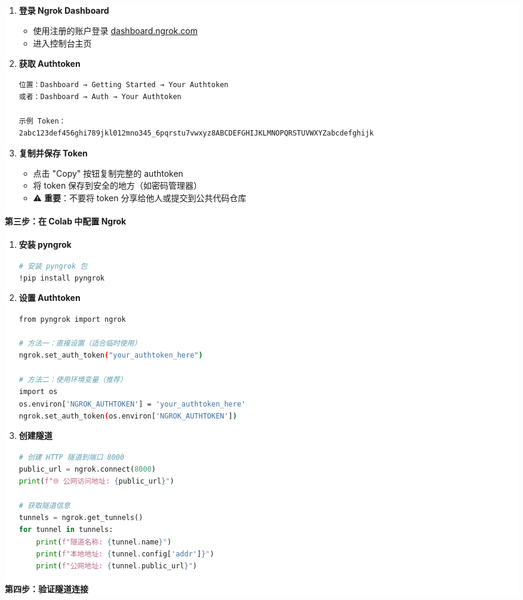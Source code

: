 1. **登录 Ngrok Dashboard**
   - 使用注册的账户登录 [dashboard.ngrok.com](https://dashboard.ngrok.com)
   - 进入控制台主页

2. **获取 Authtoken**
   ```bash
   位置：Dashboard → Getting Started → Your Authtoken
   或者：Dashboard → Auth → Your Authtoken
   
   示例 Token：
   2abc123def456ghi789jkl012mno345_6pqrstu7vwxyz8ABCDEFGHIJKLMNOPQRSTUVWXYZabcdefghijk
   ```

3. **复制并保存 Token**
   
   - 点击 "Copy" 按钮复制完整的 authtoken
   - 将 token 保存到安全的地方（如密码管理器）
   - ⚠️ **重要**：不要将 token 分享给他人或提交到公共代码仓库

#### 第三步：在 Colab 中配置 Ngrok

1. **安装 pyngrok**
   ```bash
   # 安装 pyngrok 包
   !pip install pyngrok
   ```

2. **设置 Authtoken**
   ```bash
   from pyngrok import ngrok
   
   # 方法一：直接设置（适合临时使用）
   ngrok.set_auth_token("your_authtoken_here")
   
   # 方法二：使用环境变量（推荐）
   import os
   os.environ['NGROK_AUTHTOKEN'] = 'your_authtoken_here'
   ngrok.set_auth_token(os.environ['NGROK_AUTHTOKEN'])
   ```

3. **创建隧道**
   ```python
   # 创建 HTTP 隧道到端口 8000
   public_url = ngrok.connect(8000)
   print(f"🌐 公网访问地址: {public_url}")
   
   # 获取隧道信息
   tunnels = ngrok.get_tunnels()
   for tunnel in tunnels:
       print(f"隧道名称: {tunnel.name}")
       print(f"本地地址: {tunnel.config['addr']}")
       print(f"公网地址: {tunnel.public_url}")
   ```

#### 第四步：验证隧道连接
